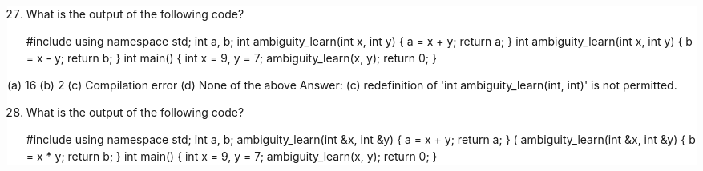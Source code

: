 

27. What is the output of the following code?

	#include <iostream>
	using namespace std;
	int a, b;
	int ambiguity_learn(int x, int y)
	{
	    a = x + y;
	    return a;
	}
	int ambiguity_learn(int x, int y)
	{
	    b = x - y;
	    return b;
	}
	int main()
	{
	    int x = 9, y = 7;
	    ambiguity_learn(x, y);
	    return 0;
	}

(a) 16
(b) 2
(c) Compilation error
(d) None of the above
Answer: (c) redefinition of 'int ambiguity_learn(int, int)' is not permitted.



28. What is the output of the following code?

	#include <iostream>
	using namespace std;
	int a, b;
	ambiguity_learn(int &x, int &y)
	{
	    a = x + y;
	    return a;
	}
	(
	ambiguity_learn(int &x, int &y)
	{
	    b = x * y;
	    return b;
	}
	int main()
	{
	    int x = 9, y = 7;
	    ambiguity_learn(x, y);
	    return 0;
	}
